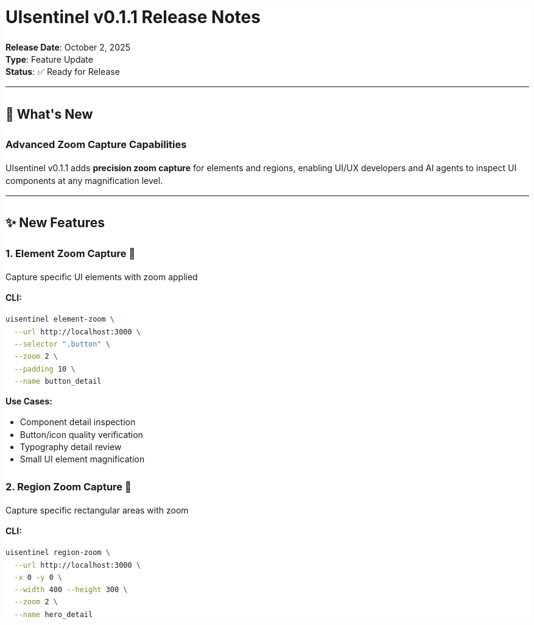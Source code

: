 # UIsentinel v0.1.1 Release Notes

**Release Date**: October 2, 2025  
**Type**: Feature Update  
**Status**: ✅ Ready for Release

---

## 🎉 What's New

### Advanced Zoom Capture Capabilities

UIsentinel v0.1.1 adds **precision zoom capture** for elements and regions, enabling UI/UX developers and AI agents to inspect UI components at any magnification level.

---

## ✨ New Features

### 1. Element Zoom Capture 🔬
Capture specific UI elements with zoom applied

**CLI:**
```bash
uisentinel element-zoom \
  --url http://localhost:3000 \
  --selector ".button" \
  --zoom 2 \
  --padding 10 \
  --name button_detail
```

**Use Cases:**
- Component detail inspection
- Button/icon quality verification
- Typography detail review
- Small UI element magnification

### 2. Region Zoom Capture 📐
Capture specific rectangular areas with zoom

**CLI:**
```bash
uisentinel region-zoom \
  --url http://localhost:3000 \
  -x 0 -y 0 \
  --width 400 --height 300 \
  --zoom 2 \
  --name hero_detail
```
